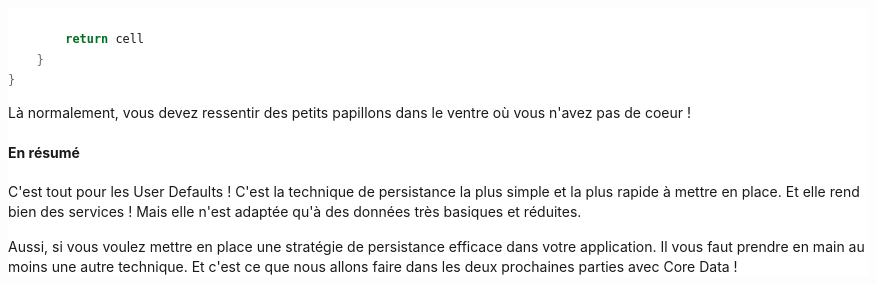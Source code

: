 ```swift

        return cell
    }
}
```

Là normalement, vous devez ressentir des petits papillons dans le ventre où vous n'avez pas de coeur !

#### En résumé
C'est tout pour les User Defaults ! C'est la technique de persistance la plus simple et la plus rapide à mettre en place. Et elle rend bien des services ! Mais elle n'est adaptée qu'à des données très basiques et réduites.

Aussi, si vous voulez mettre en place une stratégie de persistance efficace dans votre application. Il vous faut prendre en main au moins une autre technique. Et c'est ce que nous allons faire dans les deux prochaines parties avec Core Data !
